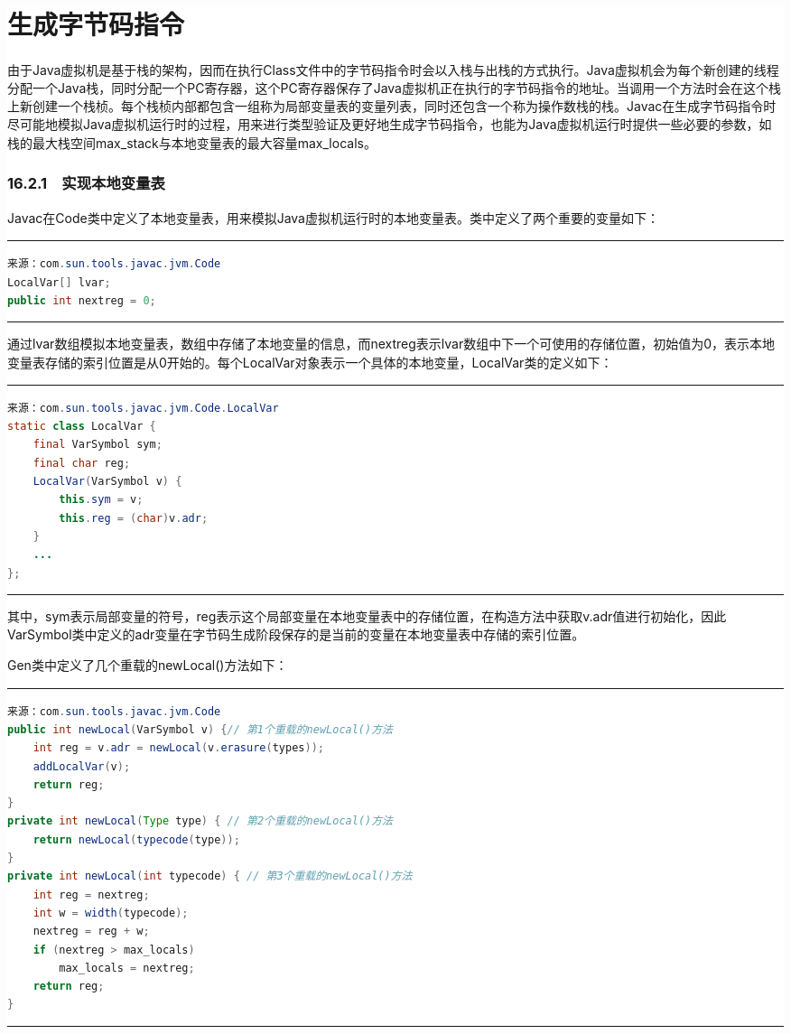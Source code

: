 # 生成字节码指令

由于Java虚拟机是基于栈的架构，因而在执行Class文件中的字节码指令时会以入栈与出栈的方式执行。Java虚拟机会为每个新创建的线程分配一个Java栈，同时分配一个PC寄存器，这个PC寄存器保存了Java虚拟机正在执行的字节码指令的地址。当调用一个方法时会在这个栈上新创建一个栈桢。每个栈桢内部都包含一组称为局部变量表的变量列表，同时还包含一个称为操作数栈的栈。Javac在生成字节码指令时尽可能地模拟Java虚拟机运行时的过程，用来进行类型验证及更好地生成字节码指令，也能为Java虚拟机运行时提供一些必要的参数，如栈的最大栈空间max\_stack与本地变量表的最大容量max\_locals。

### 16.2.1　实现本地变量表 

Javac在Code类中定义了本地变量表，用来模拟Java虚拟机运行时的本地变量表。类中定义了两个重要的变量如下： 

---

```java
来源：com.sun.tools.javac.jvm.Code
LocalVar[] lvar;
public int nextreg = 0;
```

---

通过lvar数组模拟本地变量表，数组中存储了本地变量的信息，而nextreg表示lvar数组中下一个可使用的存储位置，初始值为0，表示本地变量表存储的索引位置是从0开始的。每个LocalVar对象表示一个具体的本地变量，LocalVar类的定义如下： 

---

```java
来源：com.sun.tools.javac.jvm.Code.LocalVar
static class LocalVar {
    final VarSymbol sym;
    final char reg;
    LocalVar(VarSymbol v) {
        this.sym = v;
        this.reg = (char)v.adr;
    }
    ...
};
```

---

其中，sym表示局部变量的符号，reg表示这个局部变量在本地变量表中的存储位置，在构造方法中获取v.adr值进行初始化，因此VarSymbol类中定义的adr变量在字节码生成阶段保存的是当前的变量在本地变量表中存储的索引位置。 

Gen类中定义了几个重载的newLocal\(\)方法如下： 

---

```java
来源：com.sun.tools.javac.jvm.Code
public int newLocal(VarSymbol v) {// 第1个重载的newLocal()方法
    int reg = v.adr = newLocal(v.erasure(types));
    addLocalVar(v);
    return reg;
}
private int newLocal(Type type) { // 第2个重载的newLocal()方法
    return newLocal(typecode(type));
}
private int newLocal(int typecode) { // 第3个重载的newLocal()方法
    int reg = nextreg;
    int w = width(typecode);
    nextreg = reg + w;
    if (nextreg > max_locals) 
        max_locals = nextreg;
    return reg;
}
```

---